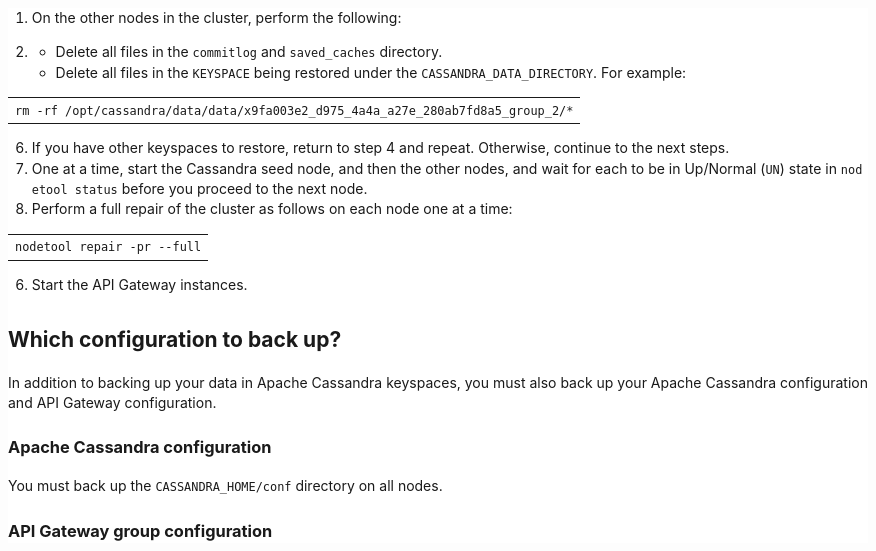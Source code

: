</table>

1.  On the other nodes in the cluster, perform the following:

2.    - Delete all files in the `commitlog` and `saved_caches`
        directory.
      - Delete all files in the `KEYSPACE` being restored under the
        `CASSANDRA_DATA_DIRECTORY`. For example:

<table>
<tbody>
<tr class="odd">
<td><code>rm -rf /opt/cassandra/data/data/x9fa003e2_d975_4a4a_a27e_280ab7fd8a5_group_2/*
</code></td>
</tr>
</tbody>
</table>

6.  If you have other keyspaces to restore, return to step 4 and repeat.
    Otherwise, continue to the next steps.
7.  One at a time, start the Cassandra seed node, and then the other
    nodes, and wait for each to be in Up/Normal (`UN`) state in
    `nodetool status` before you proceed to the next node.
8.  Perform a full repair of the cluster as follows on each node one at
    a time:  

<table>
<tbody>
<tr class="odd">
<td><code>nodetool repair -pr --full</code></td>
</tr>
</tbody>
</table>

6.  Start the <span class="api_gateway_variablesgateway">API
    Gateway</span> instances.

## Which configuration to back up?

In addition to backing up your data in
<span class="api_gateway_variablescassandra">Apache Cassandra</span>
keyspaces, you must also back up your
<span class="api_gateway_variablescassandra">Apache Cassandra</span>
configuration and <span class="api_gateway_variablesgateway">API
Gateway</span> configuration.

### <span class="api_gateway_variablescassandra">Apache Cassandra</span> configuration

You must back up the `CASSANDRA_HOME/conf` directory on all nodes.

### <span class="api_gateway_variablesgateway">API Gateway</span> group configuration
